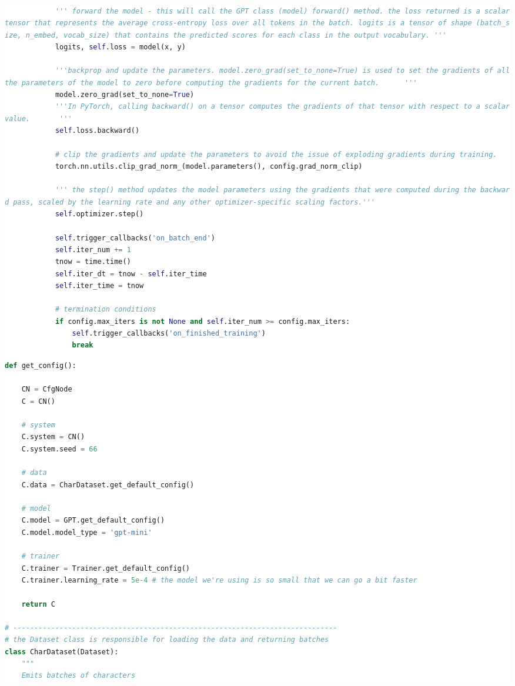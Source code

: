 ```python
            ''' forward the model - this will call the GPT class (model) forward() method. the loss returned is a scalar tensor that represents the average cross-entropy loss over all tokens in the batch. logits is a tensor of shape (batch_size, n_embed, vocab_size) that contains the predicted scores for each class in the output vocabulary. '''
            logits, self.loss = model(x, y)

            '''backprop and update the parameters. model.zero_grad(set_to_none=True) is used to set the gradients of all the parameters of the model to zero before computing the gradients for the current batch.      '''
            model.zero_grad(set_to_none=True)
            '''In PyTorch, calling backward() on a tensor computes the gradients of that tensor with respect to a scalar value.       '''
            self.loss.backward()
            
            # clip the gradients and update the parameters to avoid the issue of exploding gradients during training. 
            torch.nn.utils.clip_grad_norm_(model.parameters(), config.grad_norm_clip)
            
            ''' the step() method updates the model parameters using the gradients that were computed during the backward pass, scaled by the learning rate and any other optimizer-specific scaling factors.'''
            self.optimizer.step()

            self.trigger_callbacks('on_batch_end')
            self.iter_num += 1
            tnow = time.time()
            self.iter_dt = tnow - self.iter_time
            self.iter_time = tnow

            # termination conditions
            if config.max_iters is not None and self.iter_num >= config.max_iters:
                self.trigger_callbacks('on_finished_training')
                break
```


```python
def get_config():
    
    CN = CfgNode
    C = CN()

    # system
    C.system = CN()
    C.system.seed = 66    

    # data
    C.data = CharDataset.get_default_config()

    # model
    C.model = GPT.get_default_config()
    C.model.model_type = 'gpt-mini'

    # trainer
    C.trainer = Trainer.get_default_config()
    C.trainer.learning_rate = 5e-4 # the model we're using is so small that we can go a bit faster

    return C

# -----------------------------------------------------------------------------
# the Dataset class is responsible for loading the data and returning batches
class CharDataset(Dataset):
    """
    Emits batches of characters
```